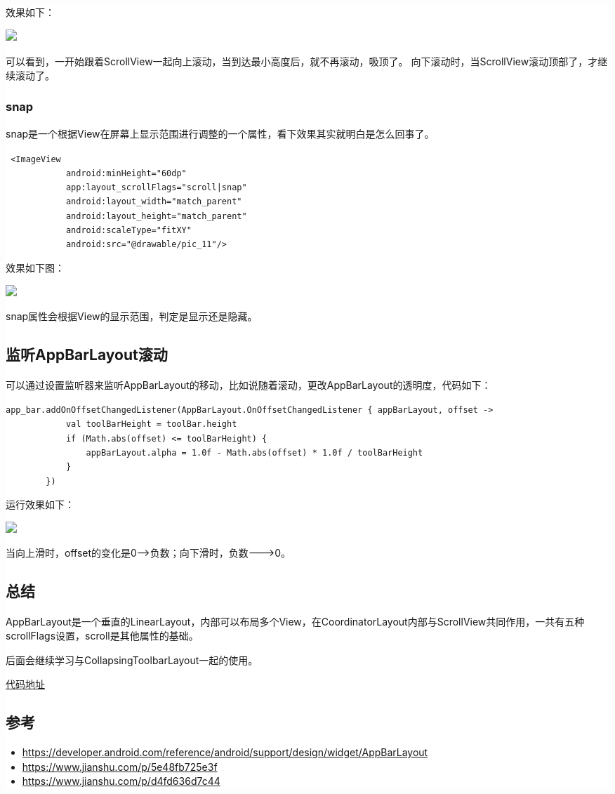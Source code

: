 效果如下：  

![](https://ws2.sinaimg.cn/large/006tNbRwly1fxs95392yrg30830eqwu1.gif)

可以看到，一开始跟着ScrollView一起向上滚动，当到达最小高度后，就不再滚动，吸顶了。  向下滚动时，当ScrollView滚动顶部了，才继续滚动了。  

### snap  

snap是一个根据View在屏幕上显示范围进行调整的一个属性，看下效果其实就明白是怎么回事了。  

```
 <ImageView
            android:minHeight="60dp"
            app:layout_scrollFlags="scroll|snap"
            android:layout_width="match_parent"
            android:layout_height="match_parent"
            android:scaleType="fitXY"
            android:src="@drawable/pic_11"/>
```

效果如下图：  

![](https://ws3.sinaimg.cn/large/006tNbRwly1fxs9dcip1vg30830eqb1i.gif)

snap属性会根据View的显示范围，判定是显示还是隐藏。  

## 监听AppBarLayout滚动  

可以通过设置监听器来监听AppBarLayout的移动，比如说随着滚动，更改AppBarLayout的透明度，代码如下：  

```
app_bar.addOnOffsetChangedListener(AppBarLayout.OnOffsetChangedListener { appBarLayout, offset ->
            val toolBarHeight = toolBar.height
            if (Math.abs(offset) <= toolBarHeight) {
                appBarLayout.alpha = 1.0f - Math.abs(offset) * 1.0f / toolBarHeight
            }
        })
```

运行效果如下：  

![](https://ws4.sinaimg.cn/large/006tNbRwly1fxsfxvn46og30830eq7wh.gif)

当向上滑时，offset的变化是0-->负数；向下滑时，负数--->0。  

## 总结

AppBarLayout是一个垂直的LinearLayout，内部可以布局多个View，在CoordinatorLayout内部与ScrollView共同作用，一共有五种scrollFlags设置，scroll是其他属性的基础。   

后面会继续学习与CollapsingToolbarLayout一起的使用。

[代码地址](https://github.com/wangli135/ClimbDemo/tree/master/behaviordemo)  

## 参考  

- https://developer.android.com/reference/android/support/design/widget/AppBarLayout  
- https://www.jianshu.com/p/5e48fb725e3f  
- https://www.jianshu.com/p/d4fd636d7c44